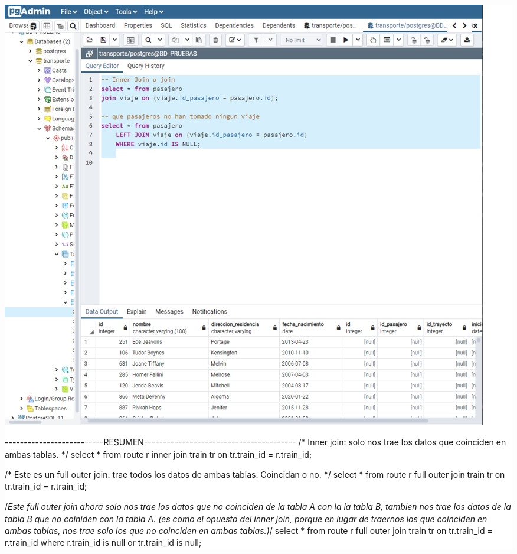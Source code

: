 ![join_](src/Curso_de_PostgreSQL/join_1.jpg)

--------------------------RESUMEN----------------------------------------
/* Inner join: solo nos trae los datos que coinciden en ambas tablas. */
select * from route r
inner join train tr
on tr.train_id = r.train_id;

/* Este es un full outer join: trae todos los datos de ambas tablas. Coincidan o no. */
select *
from route r
full outer join train tr
on tr.train_id = r.train_id;


/*Este full outer join ahora solo nos trae los datos que no coinciden de la tabla A
 con la la tabla B, tambien nos trae los datos de la tabla B que no coiniden con la
 tabla A. (es como el opuesto del inner join, porque en lugar de traernos los que
 coinciden en ambas tablas, nos trae solo los que no coinciden en ambas tablas.)*/
select *
from route r
full outer join train tr
on tr.train_id = r.train_id
where r.train_id is null
or tr.train_id is null;

